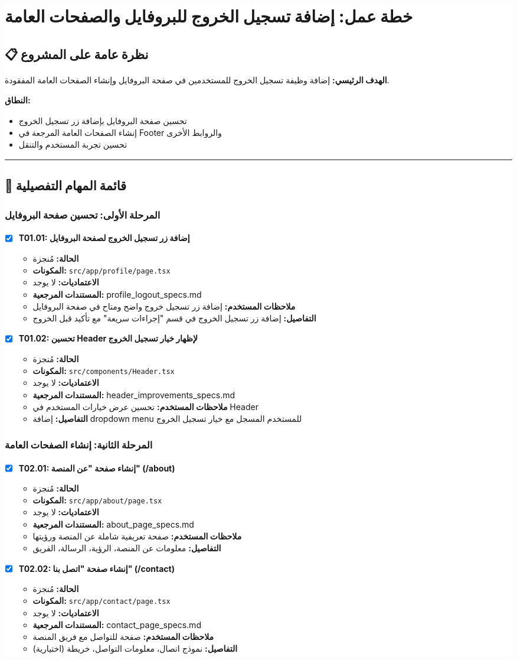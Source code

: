 # خطة عمل: إضافة تسجيل الخروج للبروفايل والصفحات العامة

## 📋 نظرة عامة على المشروع

**الهدف الرئيسي:** إضافة وظيفة تسجيل الخروج للمستخدمين في صفحة البروفايل وإنشاء الصفحات العامة المفقودة.

**النطاق:**
- تحسين صفحة البروفايل بإضافة زر تسجيل الخروج
- إنشاء الصفحات العامة المرجعة في Footer والروابط الأخرى
- تحسين تجربة المستخدم والتنقل

---

## 🎯 قائمة المهام التفصيلية

### **المرحلة الأولى: تحسين صفحة البروفايل**

- [x] **T01.01: إضافة زر تسجيل الخروج لصفحة البروفايل**
  - **الحالة:** مُنجزة
  - **المكونات:** `src/app/profile/page.tsx`
  - **الاعتماديات:** لا يوجد
  - **المستندات المرجعية:** profile_logout_specs.md
  - **ملاحظات المستخدم:** إضافة زر تسجيل خروج واضح ومتاح في صفحة البروفايل
  - **التفاصيل:** إضافة زر تسجيل الخروج في قسم "إجراءات سريعة" مع تأكيد قبل الخروج

- [x] **T01.02: تحسين Header لإظهار خيار تسجيل الخروج**
  - **الحالة:** مُنجزة
  - **المكونات:** `src/components/Header.tsx`
  - **الاعتماديات:** لا يوجد
  - **المستندات المرجعية:** header_improvements_specs.md
  - **ملاحظات المستخدم:** تحسين عرض خيارات المستخدم في Header
  - **التفاصيل:** إضافة dropdown menu للمستخدم المسجل مع خيار تسجيل الخروج

### **المرحلة الثانية: إنشاء الصفحات العامة**

- [x] **T02.01: إنشاء صفحة "عن المنصة" (/about)**
  - **الحالة:** مُنجزة
  - **المكونات:** `src/app/about/page.tsx`
  - **الاعتماديات:** لا يوجد
  - **المستندات المرجعية:** about_page_specs.md
  - **ملاحظات المستخدم:** صفحة تعريفية شاملة عن المنصة ورؤيتها
  - **التفاصيل:** معلومات عن المنصة، الرؤية، الرسالة، الفريق

- [x] **T02.02: إنشاء صفحة "اتصل بنا" (/contact)**
  - **الحالة:** مُنجزة
  - **المكونات:** `src/app/contact/page.tsx`
  - **الاعتماديات:** لا يوجد
  - **المستندات المرجعية:** contact_page_specs.md
  - **ملاحظات المستخدم:** صفحة للتواصل مع فريق المنصة
  - **التفاصيل:** نموذج اتصال، معلومات التواصل، خريطة (اختيارية)
